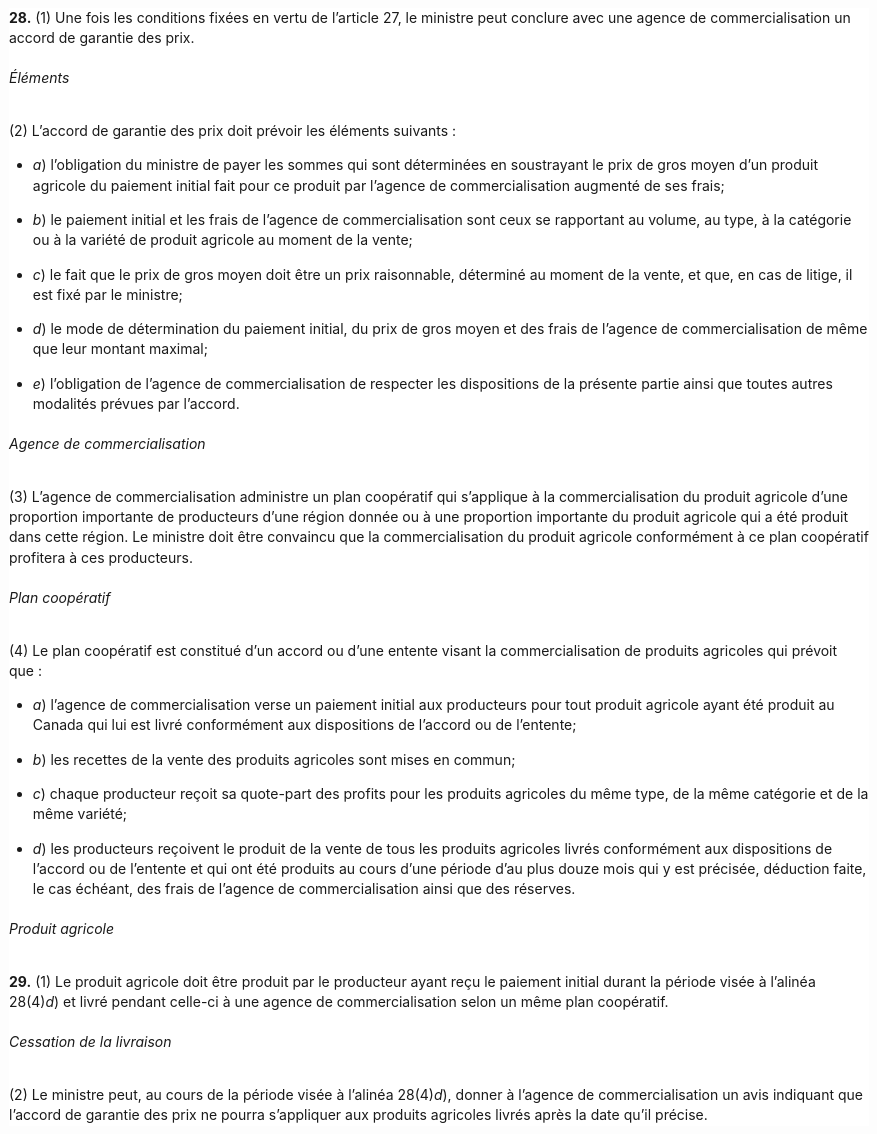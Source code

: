 **28.** (1) Une fois les conditions fixées en vertu de l’article 27, le ministre peut conclure avec une agence de commercialisation un accord de garantie des prix.

###### Éléments

(2) L’accord de garantie des prix doit prévoir les éléments suivants :

  * _a_) l’obligation du ministre de payer les sommes qui sont déterminées en soustrayant le prix de gros moyen d’un produit agricole du paiement initial fait pour ce produit par l’agence de commercialisation augmenté de ses frais;

  * _b_) le paiement initial et les frais de l’agence de commercialisation sont ceux se rapportant au volume, au type, à la catégorie ou à la variété de produit agricole au moment de la vente;

  * _c_) le fait que le prix de gros moyen doit être un prix raisonnable, déterminé au moment de la vente, et que, en cas de litige, il est fixé par le ministre;

  * _d_) le mode de détermination du paiement initial, du prix de gros moyen et des frais de l’agence de commercialisation de même que leur montant maximal;

  * _e_) l’obligation de l’agence de commercialisation de respecter les dispositions de la présente partie ainsi que toutes autres modalités prévues par l’accord.

###### Agence de commercialisation

(3) L’agence de commercialisation administre un plan coopératif qui s’applique à la commercialisation du produit agricole d’une proportion importante de producteurs d’une région donnée ou à une proportion importante du produit agricole qui a été produit dans cette région. Le ministre doit être convaincu que la commercialisation du produit agricole conformément à ce plan coopératif profitera à ces producteurs.

###### Plan coopératif

(4) Le plan coopératif est constitué d’un accord ou d’une entente visant la commercialisation de produits agricoles qui prévoit que :

  * _a_) l’agence de commercialisation verse un paiement initial aux producteurs pour tout produit agricole ayant été produit au Canada qui lui est livré conformément aux dispositions de l’accord ou de l’entente;

  * _b_) les recettes de la vente des produits agricoles sont mises en commun;

  * _c_) chaque producteur reçoit sa quote-part des profits pour les produits agricoles du même type, de la même catégorie et de la même variété;

  * _d_) les producteurs reçoivent le produit de la vente de tous les produits agricoles livrés conformément aux dispositions de l’accord ou de l’entente et qui ont été produits au cours d’une période d’au plus douze mois qui y est précisée, déduction faite, le cas échéant, des frais de l’agence de commercialisation ainsi que des réserves.

###### Produit agricole

**29.** (1) Le produit agricole doit être produit par le producteur ayant reçu le paiement initial durant la période visée à l’alinéa 28(4)_d_) et livré pendant celle-ci à une agence de commercialisation selon un même plan coopératif.

###### Cessation de la livraison

(2) Le ministre peut, au cours de la période visée à l’alinéa 28(4)_d_), donner à l’agence de commercialisation un avis indiquant que l’accord de garantie des prix ne pourra s’appliquer aux produits agricoles livrés après la date qu’il précise.
